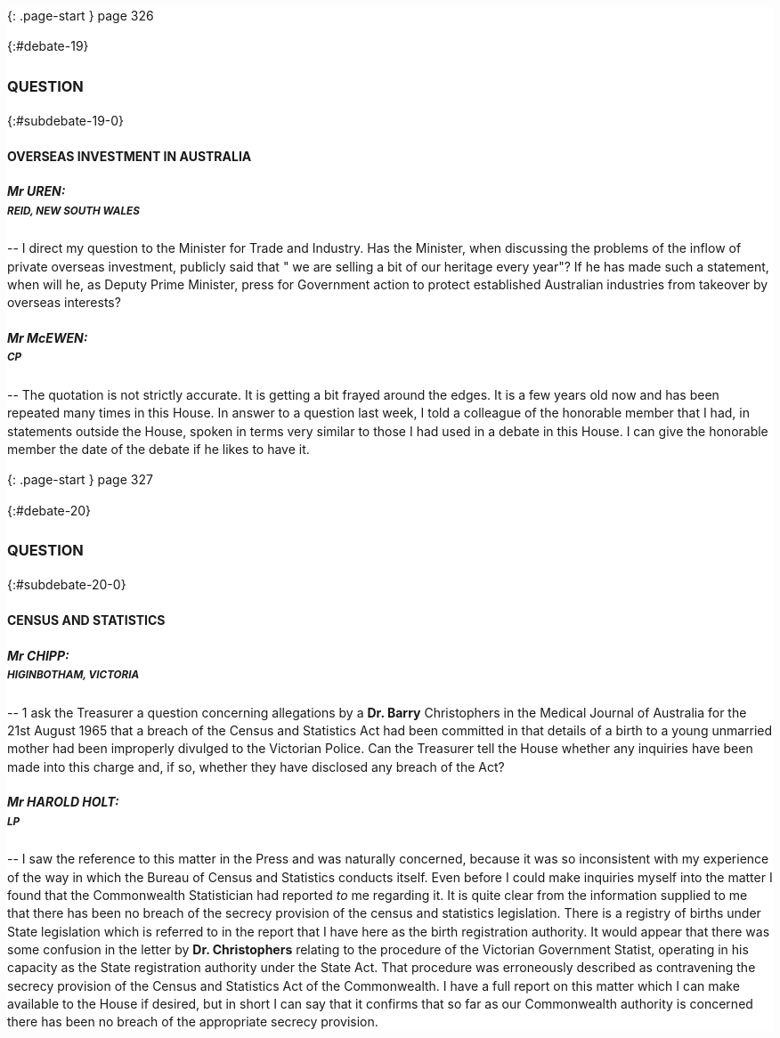 {: .page-start }
page 326

{:#debate-19}
### QUESTION

{:#subdebate-19-0}
#### OVERSEAS INVESTMENT IN AUSTRALIA

##### Mr UREN:<br><small class="text-muted">REID, NEW SOUTH WALES</small>

-- I direct my question to the Minister for Trade and Industry. Has the Minister, when discussing the problems of the inflow of private overseas investment, publicly said that " we are selling a bit of our heritage every year"? If he has made such a statement, when will he, as  Deputy  Prime Minister, press for Government action to protect established Australian industries from takeover by overseas interests? 

##### Mr McEWEN:<br><small class="text-muted">CP</small>

-- The quotation is not strictly accurate. It is getting a bit frayed around the edges. It is a few years old now and has been repeated many times in this House. In answer to a question last week, I told a colleague of the honorable member that I had, in statements outside the House, spoken in terms very similar to those I had used in a debate in this House. I can give the honorable member the date of the debate if he likes to have it. 

{: .page-start }
page 327

{:#debate-20}
### QUESTION

{:#subdebate-20-0}
#### CENSUS AND STATISTICS

##### Mr CHIPP:<br><small class="text-muted">HIGINBOTHAM, VICTORIA</small>

-- 1 ask the Treasurer a question concerning allegations by a  **Dr. Barry**  Christophers in the Medical Journal of Australia for the 21st August 1965 that a breach of the Census and Statistics Act had been committed in that details of a birth to a young unmarried mother had been improperly divulged to the Victorian Police. Can the Treasurer tell the House whether any inquiries have been made into this charge and, if so, whether they have disclosed any breach of the Act? 

##### Mr HAROLD HOLT:<br><small class="text-muted">LP</small>

-- I saw the reference to this matter in the Press and was naturally concerned, because it was so inconsistent with my experience of the way in which the Bureau of Census and Statistics conducts itself. Even before I could make inquiries myself into the matter I found that the Commonwealth Statistician had reported  *to*  me regarding it. It is quite clear from the information supplied to me that there has been no breach of the secrecy provision of the census and statistics legislation. There is a registry of births under State legislation which is referred to in the report that I have here as the birth registration authority. It would appear that there was some confusion in the letter by  **Dr. Christophers**  relating to the procedure of the Victorian Government Statist, operating in his capacity as the State registration authority under the State Act. That procedure was erroneously described as contravening the secrecy provision of the Census and Statistics Act of the Commonwealth. I have a full report on this matter which I can make available to the House if desired, but in short I can say that it confirms that so far as our Commonwealth authority is concerned there has been no breach of the appropriate secrecy provision. 
